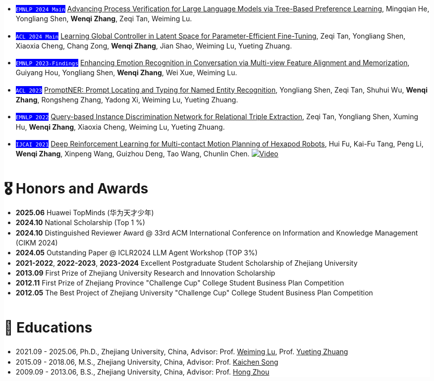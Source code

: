 - <span style="font-size:small; color:white; background-color:blue">`EMNLP 2024 Main`</span> [Advancing Process Verification for Large Language Models via Tree-Based Preference Learning](https://arxiv.org/pdf/2407.00390), Mingqian He, Yongliang Shen, **Wenqi Zhang**, Zeqi Tan, Weiming Lu.

- <span style="font-size:small; color:white; background-color:blue">`ACL 2024 Main`</span> [Learning Global Controller in Latent Space for Parameter-Efficient Fine-Tuning](https://aclanthology.org/2024.acl-long.222.pdf), Zeqi Tan, Yongliang Shen, Xiaoxia Cheng, Chang Zong, **Wenqi Zhang**, Jian Shao, Weiming Lu, Yueting Zhuang.

- <span style="font-size:small; color:white; background-color:blue">`EMNLP 2023-Findings`</span> [Enhancing Emotion Recognition in Conversation via Multi-view Feature Alignment and Memorization](https://arxiv.org/abs/2310.09619), Guiyang Hou, Yongliang Shen, **Wenqi Zhang**, Wei Xue, Weiming Lu.

- <span style="font-size:small; color:white; background-color:blue">`ACL 2023`</span> [PromptNER: Prompt Locating and Typing for Named Entity Recognition](https://arxiv.org/pdf/2305.17104), Yongliang Shen, Zeqi Tan, Shuhui Wu, **Wenqi Zhang**, Rongsheng Zhang, Yadong Xi, Weiming Lu, Yueting Zhuang.

- <span style="font-size:small; color:white; background-color:blue">`EMNLP 2022`</span> [Query-based Instance Discrimination Network for Relational Triple Extraction](https://arxiv.org/pdf/2211.01797), Zeqi Tan, Yongliang Shen, Xuming Hu, **Wenqi Zhang**, Xiaoxia Cheng, Weiming Lu, Yueting Zhuang.

- <span style="font-size:small; color:white; background-color:blue">`IJCAI 2021`</span> [Deep Reinforcement Learning for Multi-contact Motion Planning of Hexapod Robots](https://www.researchgate.net/profile/Huiqiao-Fu-2/publication/353831319_Deep_Reinforcement_Learning_for_Multi-contact_Motion_Planning_of_Hexapod_Robots/links/6167f25c8ad119749b17410c/Deep-Reinforcement-Learning-for-Multi-contact-Motion-Planning-of-Hexapod-Robots.pdf), Hui Fu, Kai-Fu Tang, Peng Li, **Wenqi Zhang**, Xinpeng Wang, Guizhou Deng, Tao Wang, Chunlin Chen. [![Video](https://img.shields.io/badge/Video-FF0000.svg)](https://videoviewpage.wixsite.com/mcrl)


# 🎖 Honors and Awards
- **2025.06** Huawei TopMinds (华为天才少年)
- **2024.10** National Scholarship (Top 1 %)
- **2024.10** Distinguished Reviewer Award @ 33rd ACM International Conference on Information and Knowledge Management (CIKM 2024)
- **2024.05** Outstanding Paper @ ICLR2024 LLM Agent Workshop (TOP 3%)
- **2021-2022**, **2022-2023**, **2023-2024** Excellent Postgraduate Student Scholarship of Zhejiang University
- **2013.09** First Prize of Zhejiang University Research and Innovation Scholarship
- **2012.11** First Prize of Zhejiang Province "Challenge Cup" College Student Business Plan Competition
- **2012.05** The Best Project of Zhejiang University "Challenge Cup" College Student Business Plan Competition


# 📖 Educations
- 2021.09 - 2025.06, Ph.D., Zhejiang University, China, Advisor: Prof. [Weiming Lu](https://person.zju.edu.cn/lwm), Prof. [Yueting Zhuang](https://person.zju.edu.cn/yzhuang)
- 2015.09 - 2018.06, M.S., Zhejiang University, China, Advisor: Prof. [Kaichen Song](https://person.zju.edu.cn/kcsong)
- 2009.09 - 2013.06, B.S., Zhejiang University, China, Advisor: Prof. [Hong Zhou](https://person.zju.edu.cn/zhouhong)
